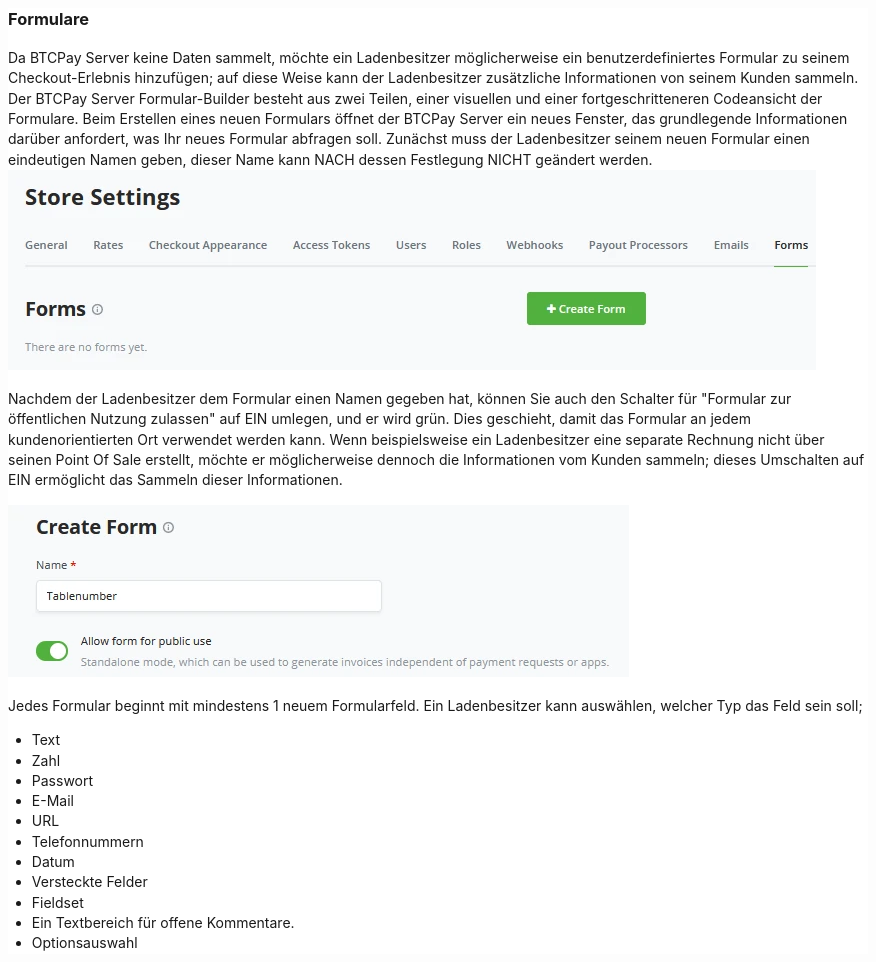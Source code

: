 ### Formulare

Da BTCPay Server keine Daten sammelt, möchte ein Ladenbesitzer möglicherweise ein benutzerdefiniertes Formular zu seinem Checkout-Erlebnis hinzufügen; auf diese Weise kann der Ladenbesitzer zusätzliche Informationen von seinem Kunden sammeln. Der BTCPay Server Formular-Builder besteht aus zwei Teilen, einer visuellen und einer fortgeschritteneren Codeansicht der Formulare.
Beim Erstellen eines neuen Formulars öffnet der BTCPay Server ein neues Fenster, das grundlegende Informationen darüber anfordert, was Ihr neues Formular abfragen soll. Zunächst muss der Ladenbesitzer seinem neuen Formular einen eindeutigen Namen geben, dieser Name kann NACH dessen Festlegung NICHT geändert werden.
![Bild](assets/en/68.webp)

Nachdem der Ladenbesitzer dem Formular einen Namen gegeben hat, können Sie auch den Schalter für "Formular zur öffentlichen Nutzung zulassen" auf EIN umlegen, und er wird grün. Dies geschieht, damit das Formular an jedem kundenorientierten Ort verwendet werden kann. Wenn beispielsweise ein Ladenbesitzer eine separate Rechnung nicht über seinen Point Of Sale erstellt, möchte er möglicherweise dennoch die Informationen vom Kunden sammeln; dieses Umschalten auf EIN ermöglicht das Sammeln dieser Informationen.

![Bild](assets/en/69.webp)

Jedes Formular beginnt mit mindestens 1 neuem Formularfeld. Ein Ladenbesitzer kann auswählen, welcher Typ das Feld sein soll;

- Text
- Zahl
- Passwort
- E-Mail
- URL
- Telefonnummern
- Datum
- Versteckte Felder
- Fieldset
- Ein Textbereich für offene Kommentare.
- Optionsauswahl
